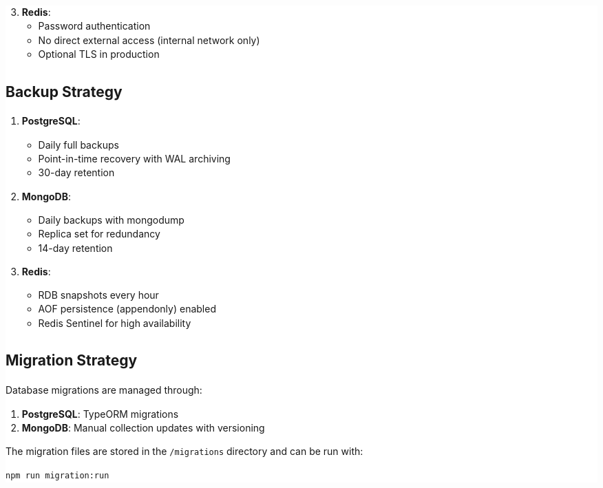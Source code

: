 3. **Redis**:
   - Password authentication
   - No direct external access (internal network only)
   - Optional TLS in production

## Backup Strategy

1. **PostgreSQL**:
   - Daily full backups
   - Point-in-time recovery with WAL archiving
   - 30-day retention

2. **MongoDB**:
   - Daily backups with mongodump
   - Replica set for redundancy
   - 14-day retention

3. **Redis**:
   - RDB snapshots every hour
   - AOF persistence (appendonly) enabled
   - Redis Sentinel for high availability

## Migration Strategy

Database migrations are managed through:

1. **PostgreSQL**: TypeORM migrations
2. **MongoDB**: Manual collection updates with versioning

The migration files are stored in the `/migrations` directory and can be run with:

```bash
npm run migration:run
```
